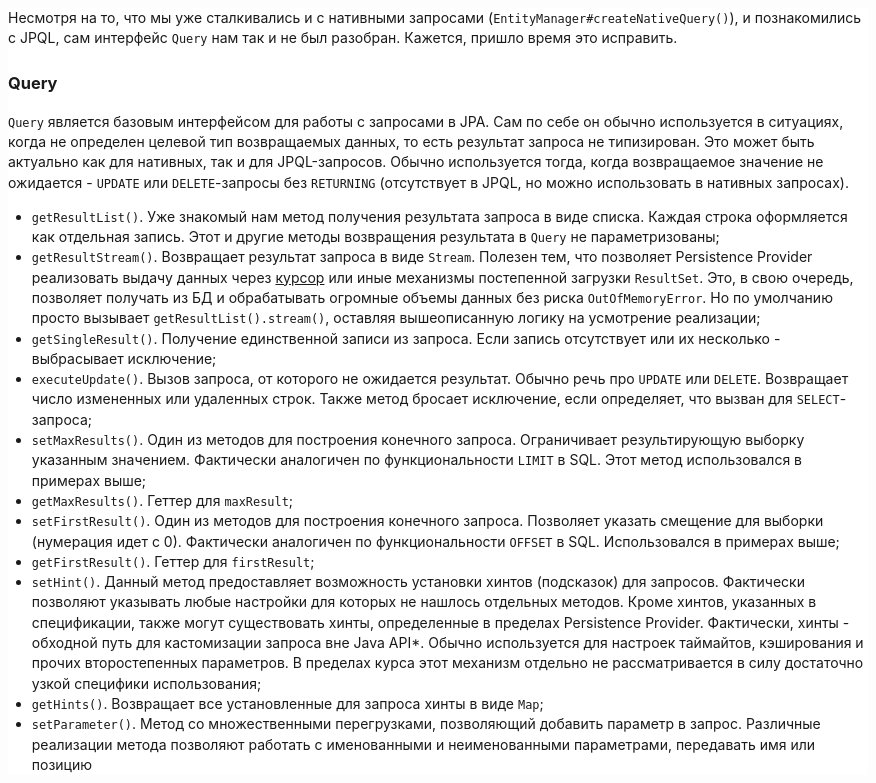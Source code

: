 Несмотря на то, что мы уже сталкивались и с нативными запросами (`EntityManager#createNativeQuery()`), и 
познакомились с JPQL, сам интерфейс `Query` нам так и не был разобран. Кажется, пришло время это исправить.

### Query

`Query` является базовым интерфейсом для работы с запросами в JPA. Сам по себе он обычно используется в ситуациях, 
когда не определен целевой тип возвращаемых данных, то есть результат запроса не типизирован. Это может быть 
актуально как для нативных, так и для JPQL-запросов. Обычно используется тогда, когда возвращаемое значение не 
ожидается - `UPDATE` или `DELETE`-запросы без `RETURNING` (отсутствует в JPQL, но можно использовать в нативных 
запросах).

- `getResultList()`. Уже знакомый нам метод получения результата запроса в виде списка. Каждая строка оформляется как
  отдельная запись. Этот и другие методы возвращения результата в `Query` не параметризованы;
- `getResultStream()`. Возвращает результат запроса в виде `Stream`. Полезен тем, что позволяет Persistence Provider
  реализовать выдачу данных через [курсор](https://postgrespro.ru/docs/postgrespro/9.6/plpgsql-cursors) или иные
  механизмы постепенной загрузки `ResultSet`. Это, в свою очередь, позволяет получать из БД и обрабатывать огромные
  объемы данных без риска `OutOfMemoryError`. Но по умолчанию просто вызывает `getResultList().stream()`, оставляя
  вышеописанную логику на усмотрение реализации;
- `getSingleResult()`. Получение единственной записи из запроса. Если запись отсутствует или их несколько -
  выбрасывает исключение;
- `executeUpdate()`. Вызов запроса, от которого не ожидается результат. Обычно речь про `UPDATE` или `DELETE`.
  Возвращает число измененных или удаленных строк. Также метод бросает исключение, если определяет, что вызван для
  `SELECT`-запроса;
- `setMaxResults()`. Один из методов для построения конечного запроса. Ограничивает результирующую выборку указанным 
  значением. Фактически аналогичен по функциональности `LIMIT` в SQL. Этот метод использовался в примерах выше;
- `getMaxResults()`. Геттер для `maxResult`;
- `setFirstResult()`. Один из методов для построения конечного запроса. Позволяет указать смещение для выборки 
  (нумерация идет с 0). Фактически аналогичен по функциональности `OFFSET` в SQL. Использовался в примерах выше;
- `getFirstResult()`. Геттер для `firstResult`;
- `setHint()`. Данный метод предоставляет возможность установки хинтов (подсказок) для запросов. Фактически 
  позволяют указывать любые настройки для которых не нашлось отдельных методов. Кроме хинтов, указанных в 
  спецификации, также могут существовать хинты, определенные в пределах Persistence Provider. Фактически, хинты - 
  обходной путь для кастомизации запроса вне Java API*. Обычно используется для настроек таймайтов, кэширования и 
  прочих второстепенных параметров. В пределах курса этот механизм отдельно не рассматривается в силу достаточно узкой 
  специфики использования;
- `getHints()`. Возвращает все установленные для запроса хинты в виде `Map`;
- `setParameter()`. Метод со множественными перегрузками, позволяющий добавить параметр в запрос. Различные 
  реализации метода позволяют работать с именованными и неименованными параметрами, передавать имя или позицию 